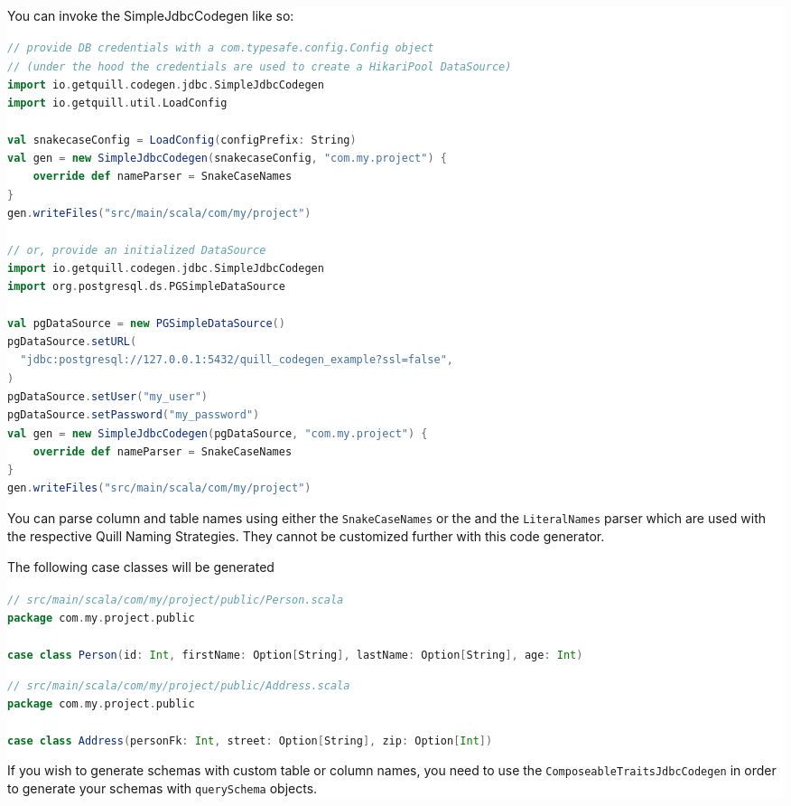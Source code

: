 
You can invoke the SimpleJdbcCodegen like so:

````scala
// provide DB credentials with a com.typesafe.config.Config object
// (under the hood the credentials are used to create a HikariPool DataSource)
import io.getquill.codegen.jdbc.SimpleJdbcCodegen
import io.getquill.util.LoadConfig

val snakecaseConfig = LoadConfig(configPrefix: String)
val gen = new SimpleJdbcCodegen(snakecaseConfig, "com.my.project") {
    override def nameParser = SnakeCaseNames
}
gen.writeFiles("src/main/scala/com/my/project")

// or, provide an initialized DataSource
import io.getquill.codegen.jdbc.SimpleJdbcCodegen
import org.postgresql.ds.PGSimpleDataSource

val pgDataSource = new PGSimpleDataSource()
pgDataSource.setURL(
  "jdbc:postgresql://127.0.0.1:5432/quill_codegen_example?ssl=false",
)
pgDataSource.setUser("my_user")
pgDataSource.setPassword("my_password")
val gen = new SimpleJdbcCodegen(pgDataSource, "com.my.project") {
    override def nameParser = SnakeCaseNames
}
gen.writeFiles("src/main/scala/com/my/project")
````

You can parse column and table names using either the `SnakeCaseNames` or the and the `LiteralNames` parser
which are used with the respective Quill Naming Strategies. They cannot be customized further with this code generator.

The following case classes will be generated
````scala
// src/main/scala/com/my/project/public/Person.scala
package com.my.project.public
  
case class Person(id: Int, firstName: Option[String], lastName: Option[String], age: Int)
````

````scala
// src/main/scala/com/my/project/public/Address.scala
package com.my.project.public
  
case class Address(personFk: Int, street: Option[String], zip: Option[Int])
````


If you wish to generate schemas with custom table or column names, you need to use the `ComposeableTraitsJdbcCodegen`
in order to generate your schemas with `querySchema` objects.
